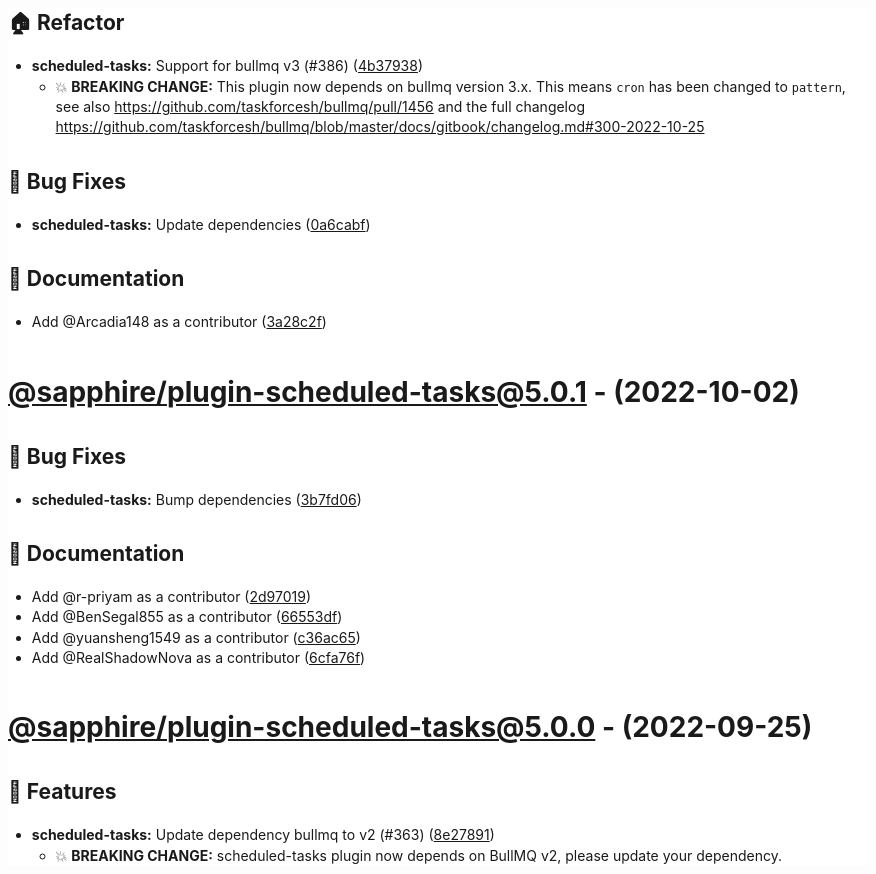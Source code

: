 ## 🏠 Refactor

- **scheduled-tasks:** Support for bullmq v3 (#386) ([4b37938](https://github.com/sapphiredev/plugins/commit/4b37938b857260a9a34587c27c37ed2c204c10b3))
  - 💥 **BREAKING CHANGE:** This plugin now depends on bullmq version 3.x. This means `cron` has been changed to `pattern`, see also https://github.com/taskforcesh/bullmq/pull/1456 and the full changelog https://github.com/taskforcesh/bullmq/blob/master/docs/gitbook/changelog.md#300-2022-10-25

## 🐛 Bug Fixes

- **scheduled-tasks:** Update dependencies ([0a6cabf](https://github.com/sapphiredev/plugins/commit/0a6cabf486618ee8092406a66e8501f981207cbb))

## 📝 Documentation

- Add @Arcadia148 as a contributor ([3a28c2f](https://github.com/sapphiredev/plugins/commit/3a28c2fc9a08be5e66026b7468a304c8b83203e6))

# [@sapphire/plugin-scheduled-tasks@5.0.1](https://github.com/sapphiredev/plugins/compare/@sapphire/plugin-scheduled-tasks@5.0.0...@sapphire/plugin-scheduled-tasks@5.0.1) - (2022-10-02)

## 🐛 Bug Fixes

- **scheduled-tasks:** Bump dependencies ([3b7fd06](https://github.com/sapphiredev/plugins/commit/3b7fd06dbf14e19a2a767395a5bfdacf6068769d))

## 📝 Documentation

- Add @r-priyam as a contributor ([2d97019](https://github.com/sapphiredev/plugins/commit/2d970198717285c0f1652340ce87b1a4780179f3))
- Add @BenSegal855 as a contributor ([66553df](https://github.com/sapphiredev/plugins/commit/66553dfbb4bc7332c295277ffa4a8f720401bc89))
- Add @yuansheng1549 as a contributor ([c36ac65](https://github.com/sapphiredev/plugins/commit/c36ac65cd0a1a3e266a8a3679a58404177e0bb6b))
- Add @RealShadowNova as a contributor ([6cfa76f](https://github.com/sapphiredev/plugins/commit/6cfa76f793a16c6d11aa057e66e3fb41a9f4fb6d))

# [@sapphire/plugin-scheduled-tasks@5.0.0](https://github.com/sapphiredev/plugins/compare/@sapphire/plugin-scheduled-tasks@4.0.1...@sapphire/plugin-scheduled-tasks@5.0.0) - (2022-09-25)

## 🚀 Features

- **scheduled-tasks:** Update dependency bullmq to v2 (#363) ([8e27891](https://github.com/sapphiredev/plugins/commit/8e2789132829eeeab3b52529d4ecefedbbc78ace))
  - 💥 **BREAKING CHANGE:** scheduled-tasks plugin now depends on BullMQ v2, please update your dependency.

